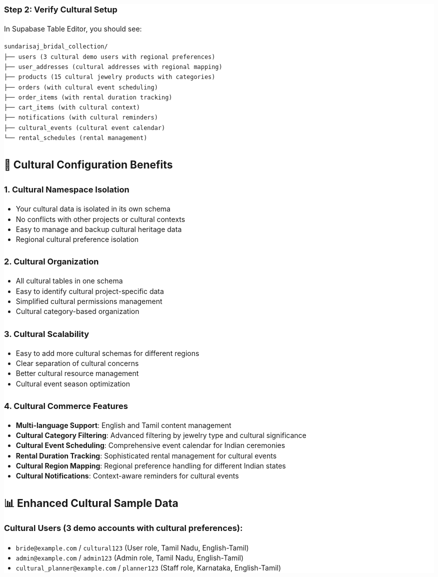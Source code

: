 ### **Step 2: Verify Cultural Setup**
In Supabase Table Editor, you should see:
```
sundarisaj_bridal_collection/
├── users (3 cultural demo users with regional preferences)
├── user_addresses (cultural addresses with regional mapping)
├── products (15 cultural jewelry products with categories)
├── orders (with cultural event scheduling)
├── order_items (with rental duration tracking)
├── cart_items (with cultural context)
├── notifications (with cultural reminders)
├── cultural_events (cultural event calendar)
└── rental_schedules (rental management)
```

## 🔧 **Cultural Configuration Benefits**

### **1. Cultural Namespace Isolation**
- Your cultural data is isolated in its own schema
- No conflicts with other projects or cultural contexts
- Easy to manage and backup cultural heritage data
- Regional cultural preference isolation

### **2. Cultural Organization**
- All cultural tables in one schema
- Easy to identify cultural project-specific data
- Simplified cultural permissions management
- Cultural category-based organization

### **3. Cultural Scalability**
- Easy to add more cultural schemas for different regions
- Clear separation of cultural concerns
- Better cultural resource management
- Cultural event season optimization

### **4. Cultural Commerce Features**
- **Multi-language Support**: English and Tamil content management
- **Cultural Category Filtering**: Advanced filtering by jewelry type and cultural significance
- **Cultural Event Scheduling**: Comprehensive event calendar for Indian ceremonies
- **Rental Duration Tracking**: Sophisticated rental management for cultural events
- **Cultural Region Mapping**: Regional preference handling for different Indian states
- **Cultural Notifications**: Context-aware reminders for cultural events

## 📊 **Enhanced Cultural Sample Data**

### **Cultural Users (3 demo accounts with cultural preferences):**
- `bride@example.com` / `cultural123` (User role, Tamil Nadu, English-Tamil)
- `admin@example.com` / `admin123` (Admin role, Tamil Nadu, English-Tamil)
- `cultural_planner@example.com` / `planner123` (Staff role, Karnataka, English-Tamil)
